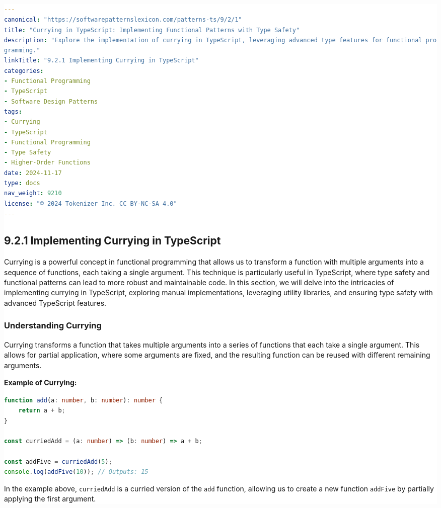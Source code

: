 ```yaml
---
canonical: "https://softwarepatternslexicon.com/patterns-ts/9/2/1"
title: "Currying in TypeScript: Implementing Functional Patterns with Type Safety"
description: "Explore the implementation of currying in TypeScript, leveraging advanced type features for functional programming."
linkTitle: "9.2.1 Implementing Currying in TypeScript"
categories:
- Functional Programming
- TypeScript
- Software Design Patterns
tags:
- Currying
- TypeScript
- Functional Programming
- Type Safety
- Higher-Order Functions
date: 2024-11-17
type: docs
nav_weight: 9210
license: "© 2024 Tokenizer Inc. CC BY-NC-SA 4.0"
---
```


## 9.2.1 Implementing Currying in TypeScript

Currying is a powerful concept in functional programming that allows us to transform a function with multiple arguments into a sequence of functions, each taking a single argument. This technique is particularly useful in TypeScript, where type safety and functional patterns can lead to more robust and maintainable code. In this section, we will delve into the intricacies of implementing currying in TypeScript, exploring manual implementations, leveraging utility libraries, and ensuring type safety with advanced TypeScript features.

### Understanding Currying

Currying transforms a function that takes multiple arguments into a series of functions that each take a single argument. This allows for partial application, where some arguments are fixed, and the resulting function can be reused with different remaining arguments.

**Example of Currying:**

```typescript
function add(a: number, b: number): number {
    return a + b;
}

const curriedAdd = (a: number) => (b: number) => a + b;

const addFive = curriedAdd(5);
console.log(addFive(10)); // Outputs: 15
```

In the example above, `curriedAdd` is a curried version of the `add` function, allowing us to create a new function `addFive` by partially applying the first argument.
